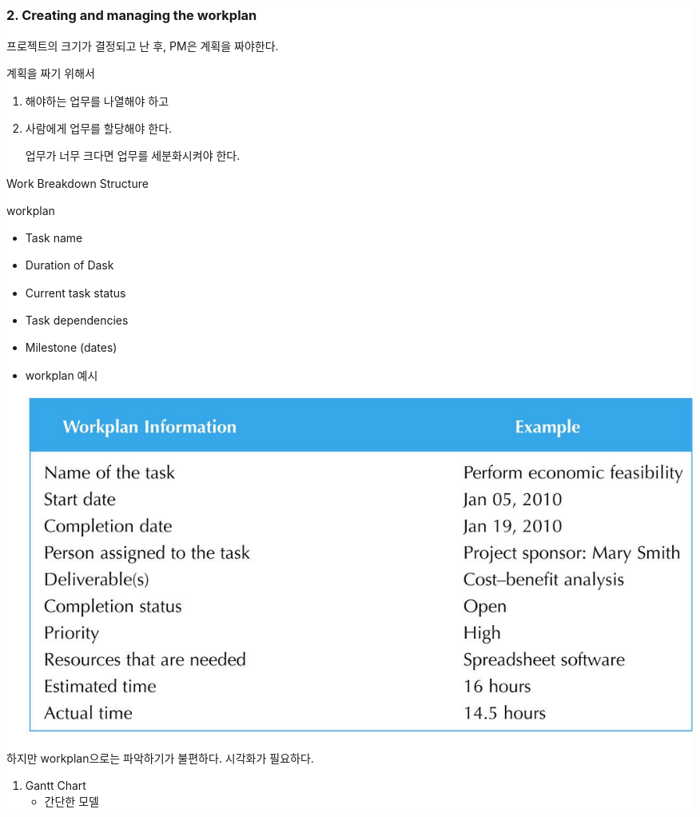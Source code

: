 ### 2. Creating and managing the workplan

프로젝트의 크기가 결정되고 난 후, PM은 계획을 짜야한다.

계획을 짜기 위해서

1. 해야하는 업무를 나열해야 하고
2. 사람에게 업무를 할당해야 한다.
    
    업무가 너무 크다면 업무를 세분화시켜야 한다.
    

Work Breakdown Structure

workplan

- Task name
- Duration of Dask
- Current task status
- Task dependencies
- Milestone (dates)
- workplan 예시
    
    ![SWE](/assets/post_imgs/SWE1-7.png)
    

하지만 workplan으로는 파악하기가 불편하다. 시각화가 필요하다.

1. Gantt Chart
    - 간단한 모델
        